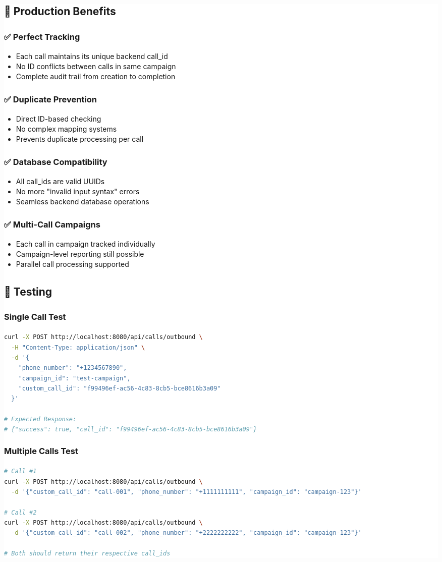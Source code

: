 ## 🚀 **Production Benefits**

### ✅ **Perfect Tracking**
- Each call maintains its unique backend call_id
- No ID conflicts between calls in same campaign
- Complete audit trail from creation to completion

### ✅ **Duplicate Prevention**  
- Direct ID-based checking
- No complex mapping systems
- Prevents duplicate processing per call

### ✅ **Database Compatibility**
- All call_ids are valid UUIDs
- No more "invalid input syntax" errors
- Seamless backend database operations

### ✅ **Multi-Call Campaigns**
- Each call in campaign tracked individually
- Campaign-level reporting still possible
- Parallel call processing supported

## 🧪 **Testing**

### Single Call Test
```bash
curl -X POST http://localhost:8080/api/calls/outbound \
  -H "Content-Type: application/json" \
  -d '{
    "phone_number": "+1234567890",
    "campaign_id": "test-campaign", 
    "custom_call_id": "f99496ef-ac56-4c83-8cb5-bce8616b3a09"
  }'

# Expected Response:
# {"success": true, "call_id": "f99496ef-ac56-4c83-8cb5-bce8616b3a09"}
```

### Multiple Calls Test
```bash
# Call #1
curl -X POST http://localhost:8080/api/calls/outbound \
  -d '{"custom_call_id": "call-001", "phone_number": "+1111111111", "campaign_id": "campaign-123"}'

# Call #2  
curl -X POST http://localhost:8080/api/calls/outbound \
  -d '{"custom_call_id": "call-002", "phone_number": "+2222222222", "campaign_id": "campaign-123"}'

# Both should return their respective call_ids
```
